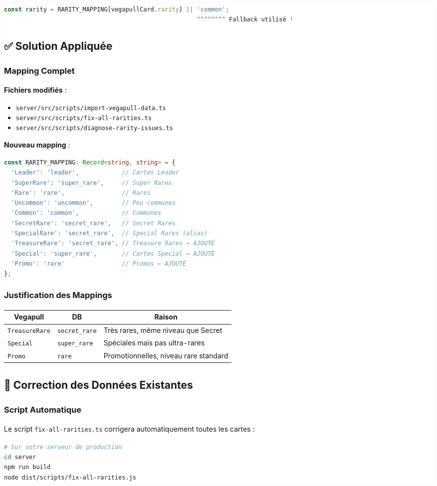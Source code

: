 ```typescript
const rarity = RARITY_MAPPING[vegapullCard.rarity] || 'common';
                                                      ^^^^^^^^ Fallback utilisé !
```

## ✅ Solution Appliquée

### Mapping Complet

**Fichiers modifiés** :
- `server/src/scripts/import-vegapull-data.ts`
- `server/src/scripts/fix-all-rarities.ts`
- `server/src/scripts/diagnose-rarity-issues.ts`

**Nouveau mapping** :

```typescript
const RARITY_MAPPING: Record<string, string> = {
  'Leader': 'leader',            // Cartes Leader
  'SuperRare': 'super_rare',     // Super Rares
  'Rare': 'rare',                // Rares
  'Uncommon': 'uncommon',        // Peu communes
  'Common': 'common',            // Communes
  'SecretRare': 'secret_rare',   // Secret Rares
  'SpecialRare': 'secret_rare',  // Special Rares (alias)
  'TreasureRare': 'secret_rare', // Treasure Rares ← AJOUTÉ
  'Special': 'super_rare',       // Cartes Special ← AJOUTÉ
  'Promo': 'rare'                // Promos ← AJOUTÉ
};
```

### Justification des Mappings

| Vegapull | DB | Raison |
|----------|-------|---------|
| `TreasureRare` | `secret_rare` | Très rares, même niveau que Secret |
| `Special` | `super_rare` | Spéciales mais pas ultra-rares |
| `Promo` | `rare` | Promotionnelles, niveau rare standard |

## 🔄 Correction des Données Existantes

### Script Automatique

Le script `fix-all-rarities.ts` corrigera automatiquement toutes les cartes :

```bash
# Sur votre serveur de production
cd server
npm run build
node dist/scripts/fix-all-rarities.js
```
